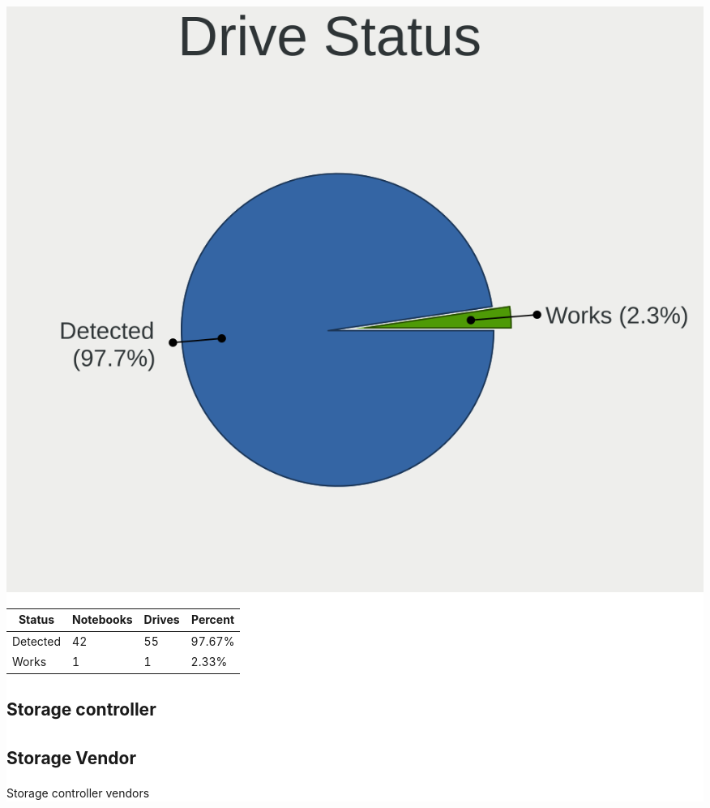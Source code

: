 ![Drive Status](./images/pie_chart/drive_status.svg)


| Status   | Notebooks | Drives | Percent |
|----------|-----------|--------|---------|
| Detected | 42        | 55     | 97.67%  |
| Works    | 1         | 1      | 2.33%   |

Storage controller
------------------

Storage Vendor
--------------

Storage controller vendors

